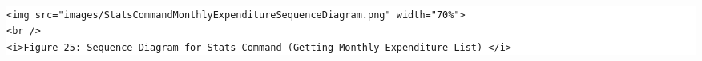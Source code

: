     <img src="images/StatsCommandMonthlyExpenditureSequenceDiagram.png" width="70%">
    <br />
    <i>Figure 25: Sequence Diagram for Stats Command (Getting Monthly Expenditure List) </i>
</p>

<p align="center">